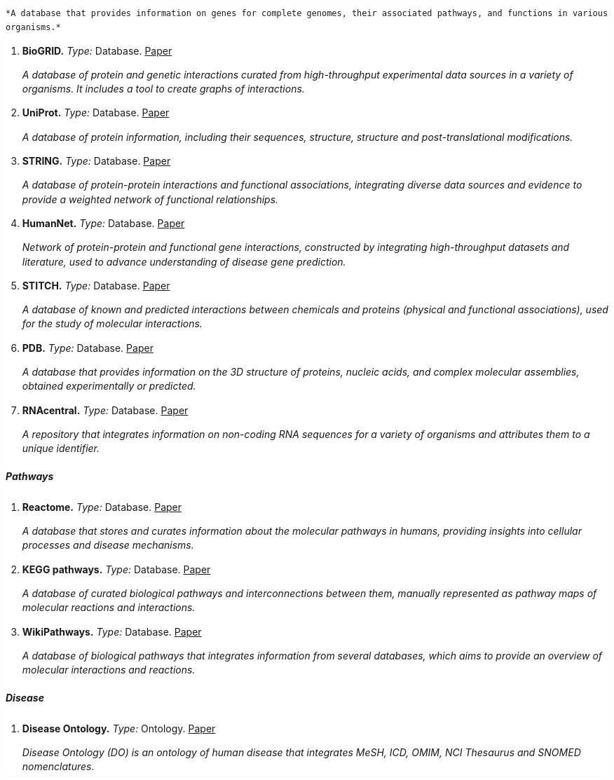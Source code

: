     *A database that provides information on genes for complete genomes, their associated pathways, and functions in various organisms.*

1. **BioGRID.** *Type:* Database. [Paper](https://www.ncbi.nlm.nih.gov/pmc/articles/PMC7737760/)

    *A database of protein and genetic interactions curated from high-throughput experimental data sources in a variety of organisms. It includes a tool to create graphs of interactions.*

1. **UniProt.** *Type:* Database. [Paper](https://pubmed.ncbi.nlm.nih.gov/36408920/)

    *A database of protein information, including their sequences, structure, structure and post-translational modifications.*

1. **STRING.** *Type:* Database. [Paper](https://pubmed.ncbi.nlm.nih.gov/25352553/)

    *A database of protein-protein interactions and functional associations, integrating diverse data sources and evidence to provide a weighted network of functional relationships.*

1. **HumanNet.** *Type:* Database. [Paper](https://pubmed.ncbi.nlm.nih.gov/30418591/)

    *Network of protein-protein and functional gene interactions, constructed by integrating high-throughput datasets and literature, used to advance understanding of disease gene prediction.*

1. **STITCH.** *Type:* Database. [Paper](https://pubmed.ncbi.nlm.nih.gov/26590256/)

    *A database of known and predicted interactions between chemicals and proteins (physical and functional associations), used for the study of molecular interactions.*

1. **PDB.** *Type:* Database. [Paper](https://pubmed.ncbi.nlm.nih.gov/10592235/)

    *A database that provides information on the 3D structure of proteins, nucleic acids, and complex molecular assemblies, obtained experimentally or predicted.*

1. **RNAcentral.** *Type:* Database. [Paper](https://academic.oup.com/nar/article/49/D1/D212/5940500)

    *A repository that integrates information on non-coding RNA sequences for a variety of organisms and attributes them to a unique identifier.*


##### Pathways

1. **Reactome.** *Type:* Database. [Paper](https://pubmed.ncbi.nlm.nih.gov/34788843/)

    *A database that stores and curates information about the molecular pathways in humans, providing insights into cellular processes and disease mechanisms.*

1. **KEGG pathways.** *Type:* Database. [Paper](https://pubmed.ncbi.nlm.nih.gov/36300620/)

    *A database of curated biological pathways and interconnections between them, manually represented  as pathway maps of molecular reactions and interactions.*

1. **WikiPathways.** *Type:* Database. [Paper](https://pubmed.ncbi.nlm.nih.gov/33211851/)

    *A database of biological pathways that integrates information from several databases, which aims to provide an overview of molecular interactions and reactions.*

##### Disease

1. **Disease Ontology.** *Type:* Ontology. [Paper](https://pubmed.ncbi.nlm.nih.gov/34755882/)

    *Disease Ontology (DO) is an ontology of human disease that integrates MeSH, ICD, OMIM, NCI Thesaurus and SNOMED nomenclatures.*
